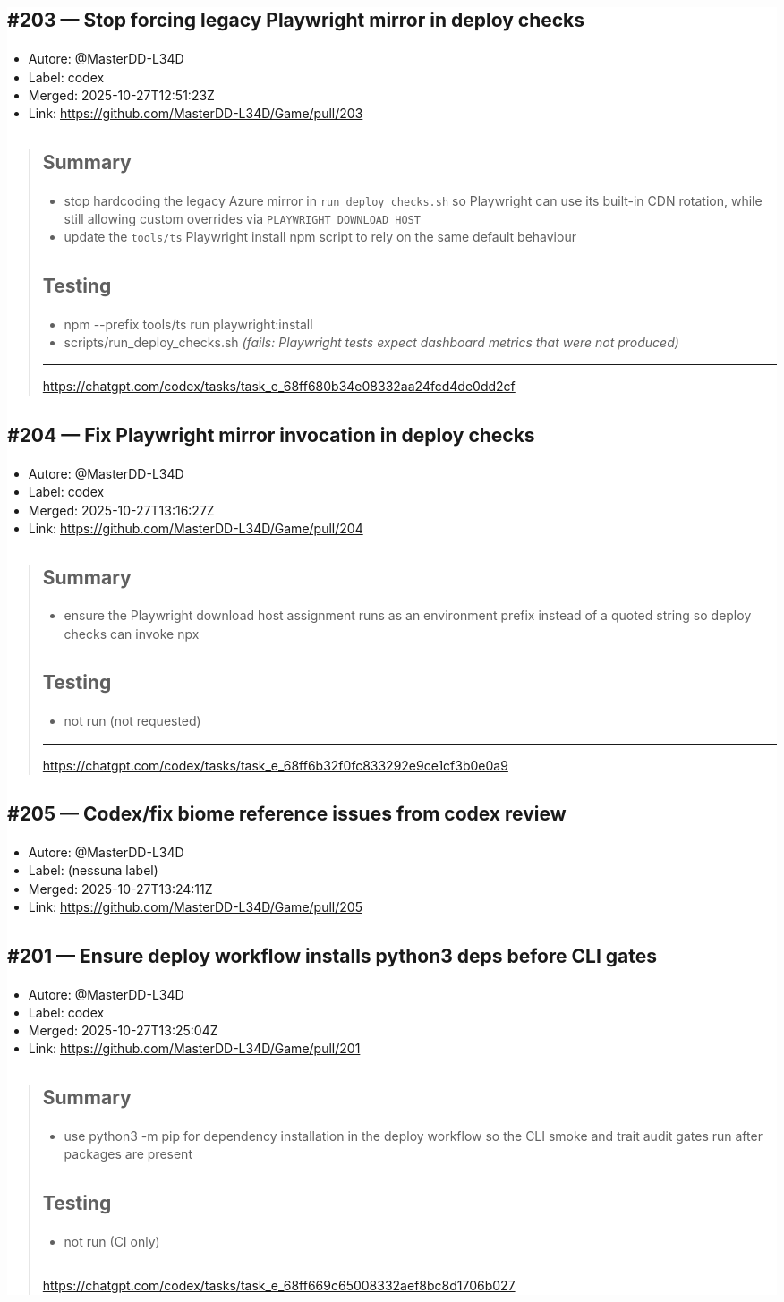 ## #203 — Stop forcing legacy Playwright mirror in deploy checks

- Autore: @MasterDD-L34D
- Label: codex
- Merged: 2025-10-27T12:51:23Z
- Link: https://github.com/MasterDD-L34D/Game/pull/203

> ## Summary
> - stop hardcoding the legacy Azure mirror in `run_deploy_checks.sh` so Playwright can use its built-in CDN rotation, while still allowing custom overrides via `PLAYWRIGHT_DOWNLOAD_HOST`
> - update the `tools/ts` Playwright install npm script to rely on the same default behaviour
> ## Testing
> - npm --prefix tools/ts run playwright:install
> - scripts/run_deploy_checks.sh *(fails: Playwright tests expect dashboard metrics that were not produced)*
> ------
> https://chatgpt.com/codex/tasks/task_e_68ff680b34e08332aa24fcd4de0dd2cf

## #204 — Fix Playwright mirror invocation in deploy checks

- Autore: @MasterDD-L34D
- Label: codex
- Merged: 2025-10-27T13:16:27Z
- Link: https://github.com/MasterDD-L34D/Game/pull/204

> ## Summary
> - ensure the Playwright download host assignment runs as an environment prefix instead of a quoted string so deploy checks can invoke npx
> ## Testing
> - not run (not requested)
> ------
> https://chatgpt.com/codex/tasks/task_e_68ff6b32f0fc833292e9ce1cf3b0e0a9

## #205 — Codex/fix biome reference issues from codex review

- Autore: @MasterDD-L34D
- Label: (nessuna label)
- Merged: 2025-10-27T13:24:11Z
- Link: https://github.com/MasterDD-L34D/Game/pull/205

## #201 — Ensure deploy workflow installs python3 deps before CLI gates

- Autore: @MasterDD-L34D
- Label: codex
- Merged: 2025-10-27T13:25:04Z
- Link: https://github.com/MasterDD-L34D/Game/pull/201

> ## Summary
> - use python3 -m pip for dependency installation in the deploy workflow so the CLI smoke and trait audit gates run after packages are present
> ## Testing
> - not run (CI only)
> ------
> https://chatgpt.com/codex/tasks/task_e_68ff669c65008332aef8bc8d1706b027
